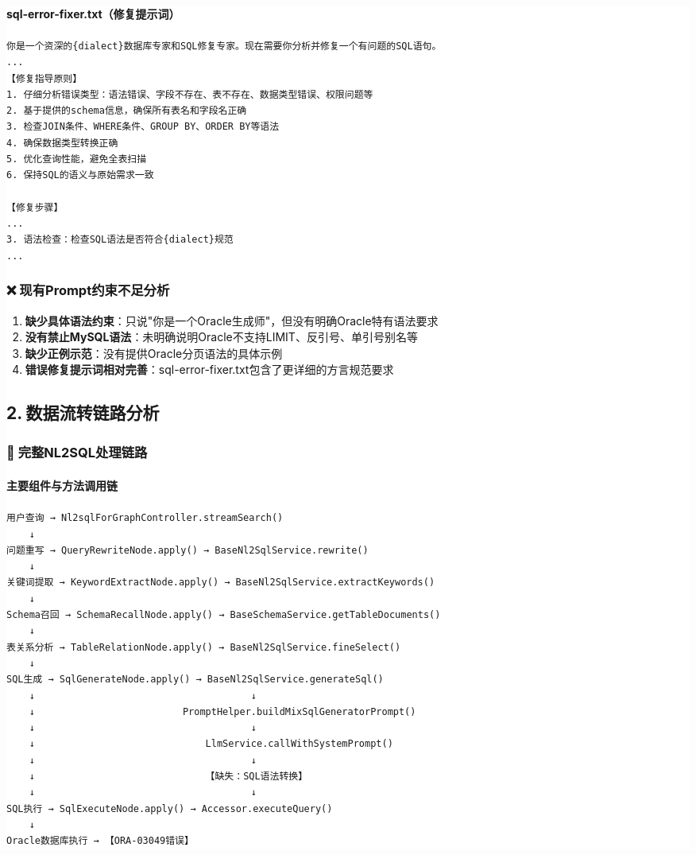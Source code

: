 #### **sql-error-fixer.txt（修复提示词）**
```
你是一个资深的{dialect}数据库专家和SQL修复专家。现在需要你分析并修复一个有问题的SQL语句。
...
【修复指导原则】
1. 仔细分析错误类型：语法错误、字段不存在、表不存在、数据类型错误、权限问题等
2. 基于提供的schema信息，确保所有表名和字段名正确
3. 检查JOIN条件、WHERE条件、GROUP BY、ORDER BY等语法
4. 确保数据类型转换正确
5. 优化查询性能，避免全表扫描
6. 保持SQL的语义与原始需求一致

【修复步骤】
...
3. 语法检查：检查SQL语法是否符合{dialect}规范
...
```

### ❌ **现有Prompt约束不足分析**
1. **缺少具体语法约束**：只说"你是一个Oracle生成师"，但没有明确Oracle特有语法要求
2. **没有禁止MySQL语法**：未明确说明Oracle不支持LIMIT、反引号、单引号别名等
3. **缺少正例示范**：没有提供Oracle分页语法的具体示例
4. **错误修复提示词相对完善**：sql-error-fixer.txt包含了更详细的方言规范要求

## 2. 数据流转链路分析

### 🔄 **完整NL2SQL处理链路**

#### **主要组件与方法调用链**
```
用户查询 → Nl2sqlForGraphController.streamSearch()
    ↓
问题重写 → QueryRewriteNode.apply() → BaseNl2SqlService.rewrite()
    ↓
关键词提取 → KeywordExtractNode.apply() → BaseNl2SqlService.extractKeywords()
    ↓
Schema召回 → SchemaRecallNode.apply() → BaseSchemaService.getTableDocuments()
    ↓
表关系分析 → TableRelationNode.apply() → BaseNl2SqlService.fineSelect()
    ↓
SQL生成 → SqlGenerateNode.apply() → BaseNl2SqlService.generateSql()
    ↓                                      ↓
    ↓                          PromptHelper.buildMixSqlGeneratorPrompt()
    ↓                                      ↓
    ↓                              LlmService.callWithSystemPrompt()
    ↓                                      ↓
    ↓                              【缺失：SQL语法转换】
    ↓                                      ↓
SQL执行 → SqlExecuteNode.apply() → Accessor.executeQuery()
    ↓
Oracle数据库执行 → 【ORA-03049错误】
```
